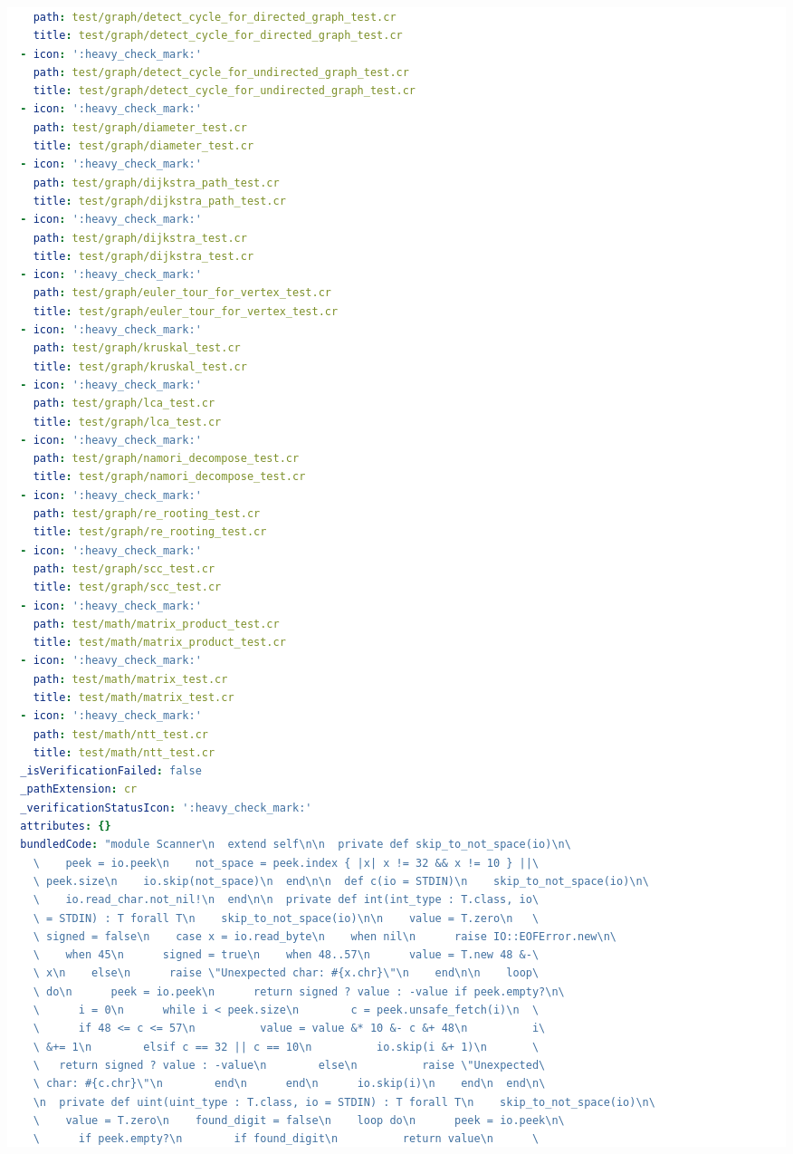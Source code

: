 ```yaml
    path: test/graph/detect_cycle_for_directed_graph_test.cr
    title: test/graph/detect_cycle_for_directed_graph_test.cr
  - icon: ':heavy_check_mark:'
    path: test/graph/detect_cycle_for_undirected_graph_test.cr
    title: test/graph/detect_cycle_for_undirected_graph_test.cr
  - icon: ':heavy_check_mark:'
    path: test/graph/diameter_test.cr
    title: test/graph/diameter_test.cr
  - icon: ':heavy_check_mark:'
    path: test/graph/dijkstra_path_test.cr
    title: test/graph/dijkstra_path_test.cr
  - icon: ':heavy_check_mark:'
    path: test/graph/dijkstra_test.cr
    title: test/graph/dijkstra_test.cr
  - icon: ':heavy_check_mark:'
    path: test/graph/euler_tour_for_vertex_test.cr
    title: test/graph/euler_tour_for_vertex_test.cr
  - icon: ':heavy_check_mark:'
    path: test/graph/kruskal_test.cr
    title: test/graph/kruskal_test.cr
  - icon: ':heavy_check_mark:'
    path: test/graph/lca_test.cr
    title: test/graph/lca_test.cr
  - icon: ':heavy_check_mark:'
    path: test/graph/namori_decompose_test.cr
    title: test/graph/namori_decompose_test.cr
  - icon: ':heavy_check_mark:'
    path: test/graph/re_rooting_test.cr
    title: test/graph/re_rooting_test.cr
  - icon: ':heavy_check_mark:'
    path: test/graph/scc_test.cr
    title: test/graph/scc_test.cr
  - icon: ':heavy_check_mark:'
    path: test/math/matrix_product_test.cr
    title: test/math/matrix_product_test.cr
  - icon: ':heavy_check_mark:'
    path: test/math/matrix_test.cr
    title: test/math/matrix_test.cr
  - icon: ':heavy_check_mark:'
    path: test/math/ntt_test.cr
    title: test/math/ntt_test.cr
  _isVerificationFailed: false
  _pathExtension: cr
  _verificationStatusIcon: ':heavy_check_mark:'
  attributes: {}
  bundledCode: "module Scanner\n  extend self\n\n  private def skip_to_not_space(io)\n\
    \    peek = io.peek\n    not_space = peek.index { |x| x != 32 && x != 10 } ||\
    \ peek.size\n    io.skip(not_space)\n  end\n\n  def c(io = STDIN)\n    skip_to_not_space(io)\n\
    \    io.read_char.not_nil!\n  end\n\n  private def int(int_type : T.class, io\
    \ = STDIN) : T forall T\n    skip_to_not_space(io)\n\n    value = T.zero\n   \
    \ signed = false\n    case x = io.read_byte\n    when nil\n      raise IO::EOFError.new\n\
    \    when 45\n      signed = true\n    when 48..57\n      value = T.new 48 &-\
    \ x\n    else\n      raise \"Unexpected char: #{x.chr}\"\n    end\n\n    loop\
    \ do\n      peek = io.peek\n      return signed ? value : -value if peek.empty?\n\
    \      i = 0\n      while i < peek.size\n        c = peek.unsafe_fetch(i)\n  \
    \      if 48 <= c <= 57\n          value = value &* 10 &- c &+ 48\n          i\
    \ &+= 1\n        elsif c == 32 || c == 10\n          io.skip(i &+ 1)\n       \
    \   return signed ? value : -value\n        else\n          raise \"Unexpected\
    \ char: #{c.chr}\"\n        end\n      end\n      io.skip(i)\n    end\n  end\n\
    \n  private def uint(uint_type : T.class, io = STDIN) : T forall T\n    skip_to_not_space(io)\n\
    \    value = T.zero\n    found_digit = false\n    loop do\n      peek = io.peek\n\
    \      if peek.empty?\n        if found_digit\n          return value\n      \
```